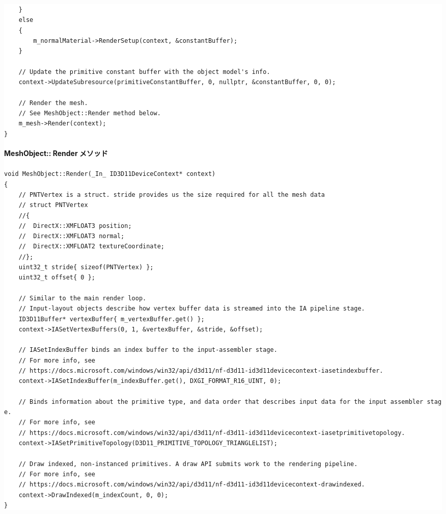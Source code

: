 ```cppwinrt
    }
    else
    {
        m_normalMaterial->RenderSetup(context, &constantBuffer);
    }

    // Update the primitive constant buffer with the object model's info.
    context->UpdateSubresource(primitiveConstantBuffer, 0, nullptr, &constantBuffer, 0, 0);

    // Render the mesh.
    // See MeshObject::Render method below.
    m_mesh->Render(context);
}
```

#### <a name="meshobjectrender-method"></a>MeshObject:: Render メソッド

```cppwinrt
void MeshObject::Render(_In_ ID3D11DeviceContext* context)
{
    // PNTVertex is a struct. stride provides us the size required for all the mesh data
    // struct PNTVertex
    //{
    //  DirectX::XMFLOAT3 position;
    //  DirectX::XMFLOAT3 normal;
    //  DirectX::XMFLOAT2 textureCoordinate;
    //};
    uint32_t stride{ sizeof(PNTVertex) };
    uint32_t offset{ 0 };

    // Similar to the main render loop.
    // Input-layout objects describe how vertex buffer data is streamed into the IA pipeline stage.
    ID3D11Buffer* vertexBuffer{ m_vertexBuffer.get() };
    context->IASetVertexBuffers(0, 1, &vertexBuffer, &stride, &offset);

    // IASetIndexBuffer binds an index buffer to the input-assembler stage.
    // For more info, see
    // https://docs.microsoft.com/windows/win32/api/d3d11/nf-d3d11-id3d11devicecontext-iasetindexbuffer.
    context->IASetIndexBuffer(m_indexBuffer.get(), DXGI_FORMAT_R16_UINT, 0);

    // Binds information about the primitive type, and data order that describes input data for the input assembler stage.
    // For more info, see
    // https://docs.microsoft.com/windows/win32/api/d3d11/nf-d3d11-id3d11devicecontext-iasetprimitivetopology.
    context->IASetPrimitiveTopology(D3D11_PRIMITIVE_TOPOLOGY_TRIANGLELIST);

    // Draw indexed, non-instanced primitives. A draw API submits work to the rendering pipeline.
    // For more info, see
    // https://docs.microsoft.com/windows/win32/api/d3d11/nf-d3d11-id3d11devicecontext-drawindexed.
    context->DrawIndexed(m_indexCount, 0, 0);
}
```
